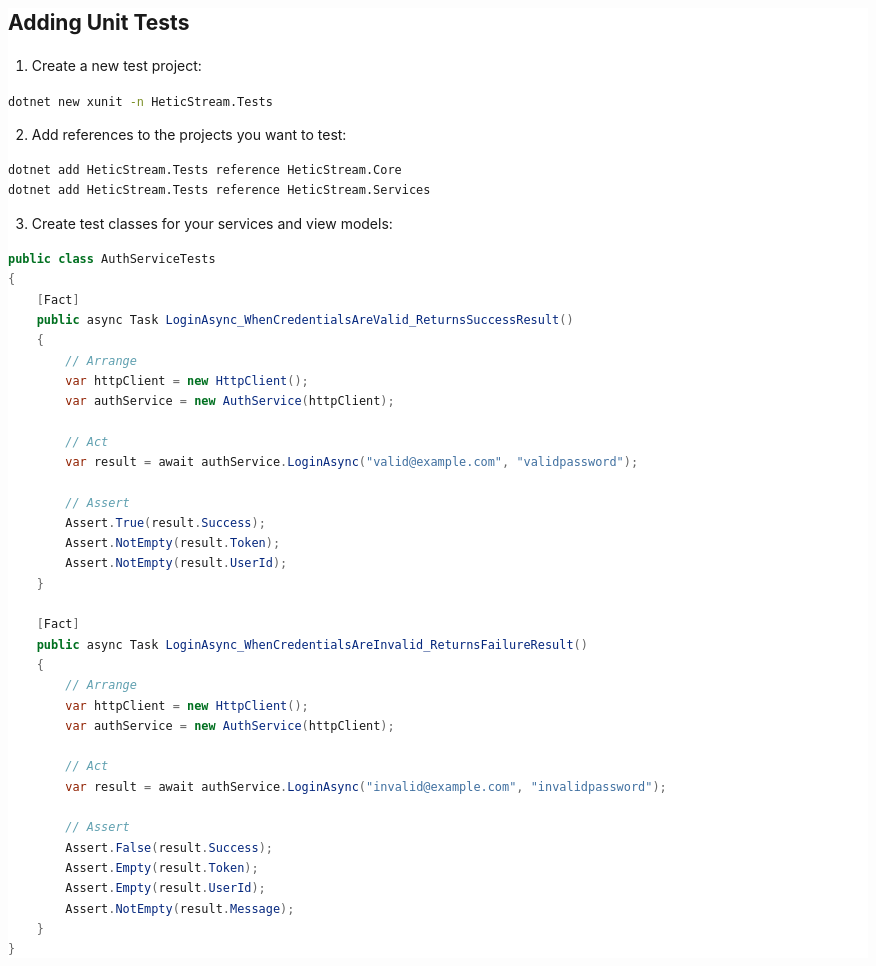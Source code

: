 ## Adding Unit Tests

1. Create a new test project:

```bash
dotnet new xunit -n HeticStream.Tests
```

2. Add references to the projects you want to test:

```bash
dotnet add HeticStream.Tests reference HeticStream.Core
dotnet add HeticStream.Tests reference HeticStream.Services
```

3. Create test classes for your services and view models:

```csharp
public class AuthServiceTests
{
    [Fact]
    public async Task LoginAsync_WhenCredentialsAreValid_ReturnsSuccessResult()
    {
        // Arrange
        var httpClient = new HttpClient();
        var authService = new AuthService(httpClient);
        
        // Act
        var result = await authService.LoginAsync("valid@example.com", "validpassword");
        
        // Assert
        Assert.True(result.Success);
        Assert.NotEmpty(result.Token);
        Assert.NotEmpty(result.UserId);
    }
    
    [Fact]
    public async Task LoginAsync_WhenCredentialsAreInvalid_ReturnsFailureResult()
    {
        // Arrange
        var httpClient = new HttpClient();
        var authService = new AuthService(httpClient);
        
        // Act
        var result = await authService.LoginAsync("invalid@example.com", "invalidpassword");
        
        // Assert
        Assert.False(result.Success);
        Assert.Empty(result.Token);
        Assert.Empty(result.UserId);
        Assert.NotEmpty(result.Message);
    }
}
```
